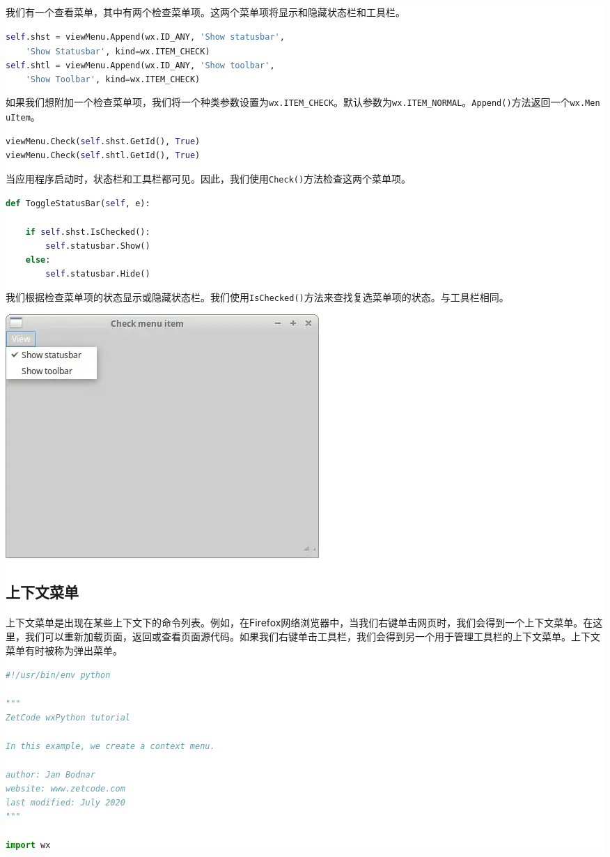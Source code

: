 我们有一个查看菜单，其中有两个检查菜单项。这两个菜单项将显示和隐藏状态栏和工具栏。

```python
self.shst = viewMenu.Append(wx.ID_ANY, 'Show statusbar', 
    'Show Statusbar', kind=wx.ITEM_CHECK)
self.shtl = viewMenu.Append(wx.ID_ANY, 'Show toolbar', 
    'Show Toolbar', kind=wx.ITEM_CHECK)
```

如果我们想附加一个检查菜单项，我们将一个种类参数设置为`wx.ITEM_CHECK`。默认参数为`wx.ITEM_NORMAL`。`Append()`方法返回一个`wx.MenuItem`。

```python
viewMenu.Check(self.shst.GetId(), True)
viewMenu.Check(self.shtl.GetId(), True)
```

当应用程序启动时，状态栏和工具栏都可见。因此，我们使用`Check()`方法检查这两个菜单项。

```python
def ToggleStatusBar(self, e):
    
    if self.shst.IsChecked():
        self.statusbar.Show()
    else:
        self.statusbar.Hide()
```

我们根据检查菜单项的状态显示或隐藏状态栏。我们使用`IsChecked()`方法来查找复选菜单项的状态。与工具栏相同。

![复选菜单项](/images/doc/wxpython/checkmenuitem.png)

## 上下文菜单

上下文菜单是出现在某些上下文下的命令列表。例如，在Firefox网络浏览器中，当我们右键单击网页时，我们会得到一个上下文菜单。在这里，我们可以重新加载页面，返回或查看页面源代码。如果我们右键单击工具栏，我们会得到另一个用于管理工具栏的上下文菜单。上下文菜单有时被称为弹出菜单。

```python
#!/usr/bin/env python

"""
ZetCode wxPython tutorial

In this example, we create a context menu.

author: Jan Bodnar
website: www.zetcode.com
last modified: July 2020
"""

import wx
```